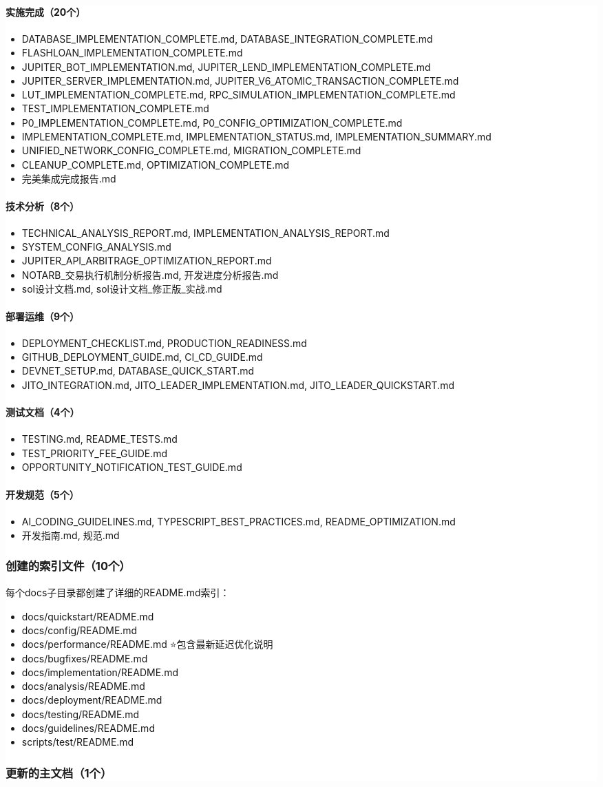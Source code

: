#### 实施完成（20个）
- DATABASE_IMPLEMENTATION_COMPLETE.md, DATABASE_INTEGRATION_COMPLETE.md
- FLASHLOAN_IMPLEMENTATION_COMPLETE.md
- JUPITER_BOT_IMPLEMENTATION.md, JUPITER_LEND_IMPLEMENTATION_COMPLETE.md
- JUPITER_SERVER_IMPLEMENTATION.md, JUPITER_V6_ATOMIC_TRANSACTION_COMPLETE.md
- LUT_IMPLEMENTATION_COMPLETE.md, RPC_SIMULATION_IMPLEMENTATION_COMPLETE.md
- TEST_IMPLEMENTATION_COMPLETE.md
- P0_IMPLEMENTATION_COMPLETE.md, P0_CONFIG_OPTIMIZATION_COMPLETE.md
- IMPLEMENTATION_COMPLETE.md, IMPLEMENTATION_STATUS.md, IMPLEMENTATION_SUMMARY.md
- UNIFIED_NETWORK_CONFIG_COMPLETE.md, MIGRATION_COMPLETE.md
- CLEANUP_COMPLETE.md, OPTIMIZATION_COMPLETE.md
- 完美集成完成报告.md

#### 技术分析（8个）
- TECHNICAL_ANALYSIS_REPORT.md, IMPLEMENTATION_ANALYSIS_REPORT.md
- SYSTEM_CONFIG_ANALYSIS.md
- JUPITER_API_ARBITRAGE_OPTIMIZATION_REPORT.md
- NOTARB_交易执行机制分析报告.md, 开发进度分析报告.md
- sol设计文档.md, sol设计文档_修正版_实战.md

#### 部署运维（9个）
- DEPLOYMENT_CHECKLIST.md, PRODUCTION_READINESS.md
- GITHUB_DEPLOYMENT_GUIDE.md, CI_CD_GUIDE.md
- DEVNET_SETUP.md, DATABASE_QUICK_START.md
- JITO_INTEGRATION.md, JITO_LEADER_IMPLEMENTATION.md, JITO_LEADER_QUICKSTART.md

#### 测试文档（4个）
- TESTING.md, README_TESTS.md
- TEST_PRIORITY_FEE_GUIDE.md
- OPPORTUNITY_NOTIFICATION_TEST_GUIDE.md

#### 开发规范（5个）
- AI_CODING_GUIDELINES.md, TYPESCRIPT_BEST_PRACTICES.md, README_OPTIMIZATION.md
- 开发指南.md, 规范.md

### 创建的索引文件（10个）

每个docs子目录都创建了详细的README.md索引：
- docs/quickstart/README.md
- docs/config/README.md
- docs/performance/README.md ⭐包含最新延迟优化说明
- docs/bugfixes/README.md
- docs/implementation/README.md
- docs/analysis/README.md
- docs/deployment/README.md
- docs/testing/README.md
- docs/guidelines/README.md
- scripts/test/README.md

### 更新的主文档（1个）
